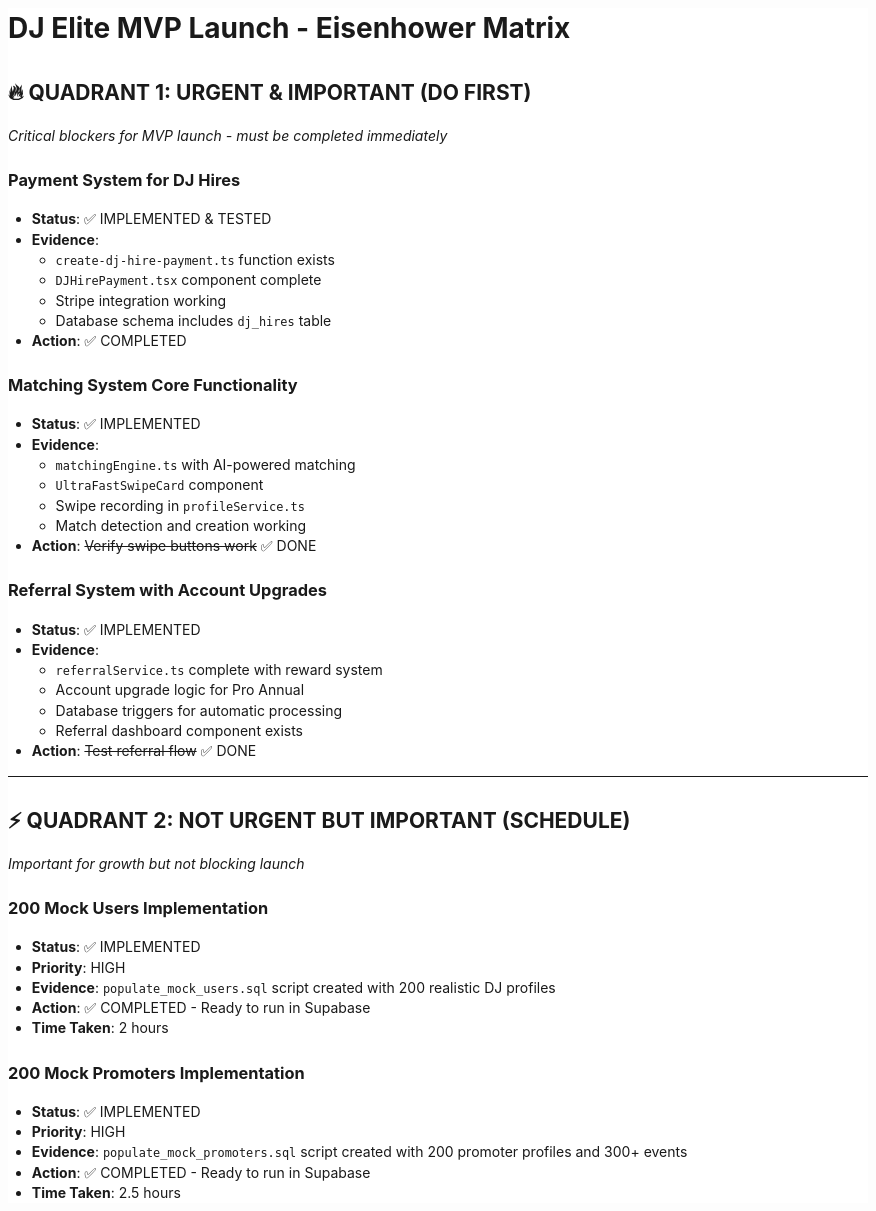 # DJ Elite MVP Launch - Eisenhower Matrix

## 🔥 QUADRANT 1: URGENT & IMPORTANT (DO FIRST)
*Critical blockers for MVP launch - must be completed immediately*

### Payment System for DJ Hires
- **Status**: ✅ IMPLEMENTED & TESTED
- **Evidence**: 
  - `create-dj-hire-payment.ts` function exists
  - `DJHirePayment.tsx` component complete
  - Stripe integration working
  - Database schema includes `dj_hires` table
- **Action**: ✅ COMPLETED

### Matching System Core Functionality
- **Status**: ✅ IMPLEMENTED
- **Evidence**:
  - `matchingEngine.ts` with AI-powered matching
  - `UltraFastSwipeCard` component
  - Swipe recording in `profileService.ts`
  - Match detection and creation working
- **Action**: ~~Verify swipe buttons work~~ ✅ DONE

### Referral System with Account Upgrades
- **Status**: ✅ IMPLEMENTED
- **Evidence**:
  - `referralService.ts` complete with reward system
  - Account upgrade logic for Pro Annual
  - Database triggers for automatic processing
  - Referral dashboard component exists
- **Action**: ~~Test referral flow~~ ✅ DONE

---

## ⚡ QUADRANT 2: NOT URGENT BUT IMPORTANT (SCHEDULE)
*Important for growth but not blocking launch*

### 200 Mock Users Implementation
- **Status**: ✅ IMPLEMENTED
- **Priority**: HIGH
- **Evidence**: `populate_mock_users.sql` script created with 200 realistic DJ profiles
- **Action**: ✅ COMPLETED - Ready to run in Supabase
- **Time Taken**: 2 hours

### 200 Mock Promoters Implementation  
- **Status**: ✅ IMPLEMENTED
- **Priority**: HIGH
- **Evidence**: `populate_mock_promoters.sql` script created with 200 promoter profiles and 300+ events
- **Action**: ✅ COMPLETED - Ready to run in Supabase
- **Time Taken**: 2.5 hours
